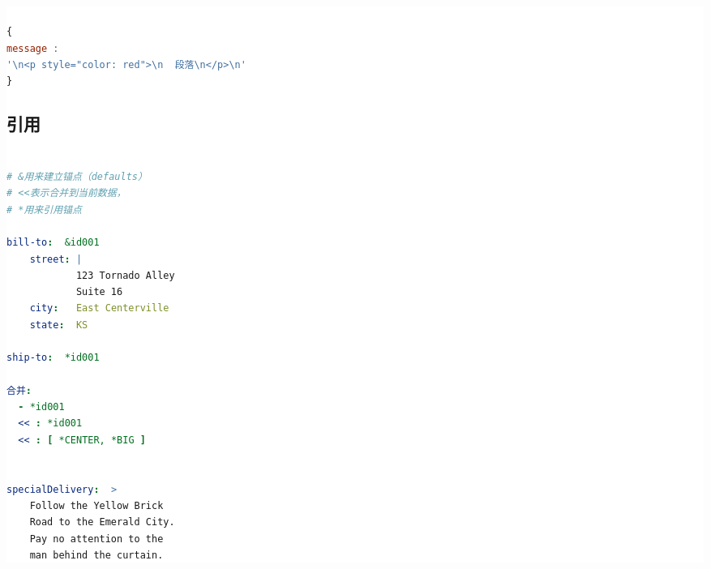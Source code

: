  ```js
  
{ 
  message : 
  '\n<p style="color: red">\n  段落\n</p>\n' 
}

  ```

</td>
</tr>


  </tbody>
</table>


## 引用

```yaml

# &用来建立锚点（defaults）
# <<表示合并到当前数据，
# *用来引用锚点

bill-to:  &id001
    street: | 
            123 Tornado Alley
            Suite 16
    city:   East Centerville
    state:  KS

ship-to:  *id001

合并:
  - *id001
  << : *id001
  << : [ *CENTER, *BIG ]


specialDelivery:  >
    Follow the Yellow Brick
    Road to the Emerald City.
    Pay no attention to the
    man behind the curtain.

```


